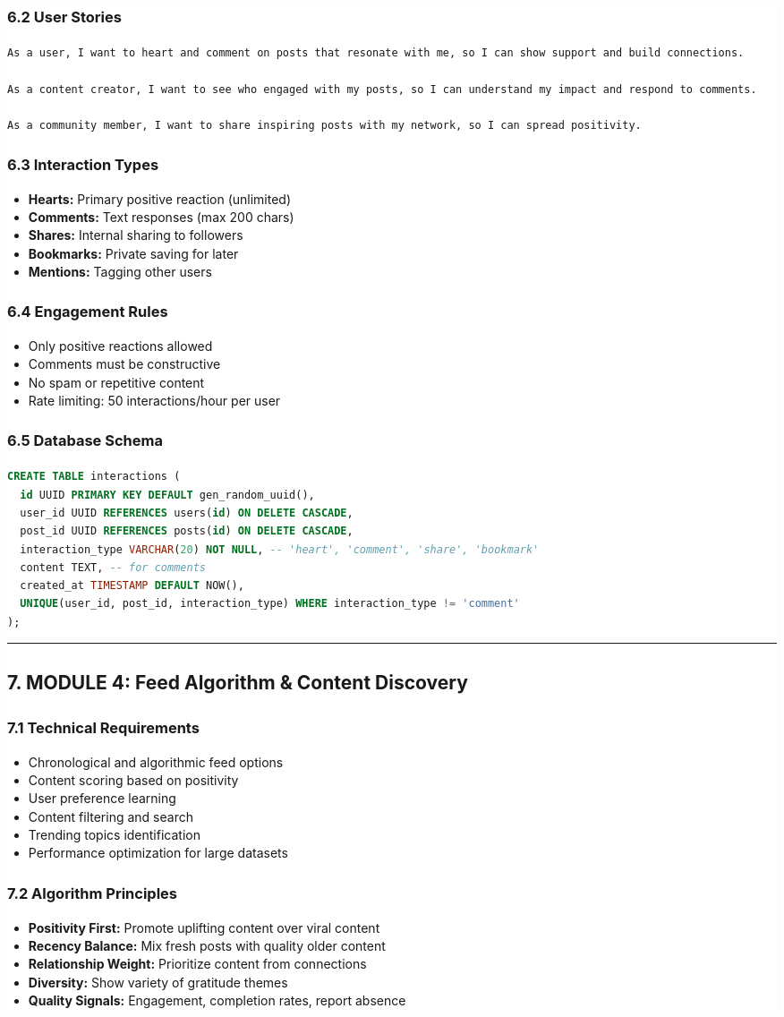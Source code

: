 ### 6.2 User Stories
```
As a user, I want to heart and comment on posts that resonate with me, so I can show support and build connections.

As a content creator, I want to see who engaged with my posts, so I can understand my impact and respond to comments.

As a community member, I want to share inspiring posts with my network, so I can spread positivity.
```

### 6.3 Interaction Types
- **Hearts:** Primary positive reaction (unlimited)
- **Comments:** Text responses (max 200 chars)
- **Shares:** Internal sharing to followers
- **Bookmarks:** Private saving for later
- **Mentions:** Tagging other users

### 6.4 Engagement Rules
- Only positive reactions allowed
- Comments must be constructive
- No spam or repetitive content
- Rate limiting: 50 interactions/hour per user

### 6.5 Database Schema
```sql
CREATE TABLE interactions (
  id UUID PRIMARY KEY DEFAULT gen_random_uuid(),
  user_id UUID REFERENCES users(id) ON DELETE CASCADE,
  post_id UUID REFERENCES posts(id) ON DELETE CASCADE,
  interaction_type VARCHAR(20) NOT NULL, -- 'heart', 'comment', 'share', 'bookmark'
  content TEXT, -- for comments
  created_at TIMESTAMP DEFAULT NOW(),
  UNIQUE(user_id, post_id, interaction_type) WHERE interaction_type != 'comment'
);
```

---

## 7. MODULE 4: Feed Algorithm & Content Discovery

### 7.1 Technical Requirements
- Chronological and algorithmic feed options
- Content scoring based on positivity
- User preference learning
- Content filtering and search
- Trending topics identification
- Performance optimization for large datasets

### 7.2 Algorithm Principles
- **Positivity First:** Promote uplifting content over viral content
- **Recency Balance:** Mix fresh posts with quality older content
- **Relationship Weight:** Prioritize content from connections
- **Diversity:** Show variety of gratitude themes
- **Quality Signals:** Engagement, completion rates, report absence
